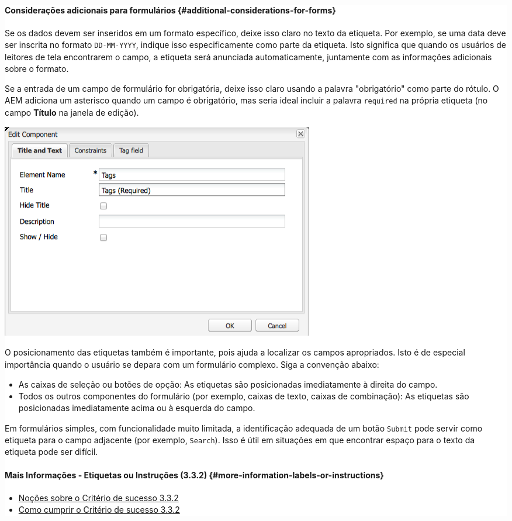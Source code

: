#### Considerações adicionais para formulários {#additional-considerations-for-forms}

Se os dados devem ser inseridos em um formato específico, deixe isso claro no texto da etiqueta. Por exemplo, se uma data deve ser inscrita no formato `DD-MM-YYYY`, indique isso especificamente como parte da etiqueta. Isto significa que quando os usuários de leitores de tela encontrarem o campo, a etiqueta será anunciada automaticamente, juntamente com as informações adicionais sobre o formato.

Se a entrada de um campo de formulário for obrigatória, deixe isso claro usando a palavra &quot;obrigatório&quot; como parte do rótulo. O AEM adiciona um asterisco quando um campo é obrigatório, mas seria ideal incluir a palavra `required` na própria etiqueta (no campo **Título** na janela de edição).

![Adicione informações adicionais (a palavra “obrigatório”) para os usuários de leitores de tela no campo &#39;Título&#39;.](assets/chlimage_1-210.png)

O posicionamento das etiquetas também é importante, pois ajuda a localizar os campos apropriados. Isto é de especial importância quando o usuário se depara com um formulário complexo. Siga a convenção abaixo:

* As caixas de seleção ou botões de opção:
As etiquetas são posicionadas imediatamente à direita do campo.
* Todos os outros componentes do formulário (por exemplo, caixas de texto, caixas de combinação):
As etiquetas são posicionadas imediatamente acima ou à esquerda do campo.

Em formulários simples, com funcionalidade muito limitada, a identificação adequada de um botão `Submit` pode servir como etiqueta para o campo adjacente (por exemplo, `Search`). Isso é útil em situações em que encontrar espaço para o texto da etiqueta pode ser difícil.

#### Mais Informações - Etiquetas ou Instruções (3.3.2)       {#more-information-labels-or-instructions}

* [Noções sobre o Critério de sucesso 3.3.2](https://www.w3.org/TR/UNDERSTANDING-WCAG20/minimize-error-cues.html)
* [Como cumprir o Critério de sucesso 3.3.2](https://www.w3.org/WAI/WCAG20/quickref/#qr-minimize-error-cues)

